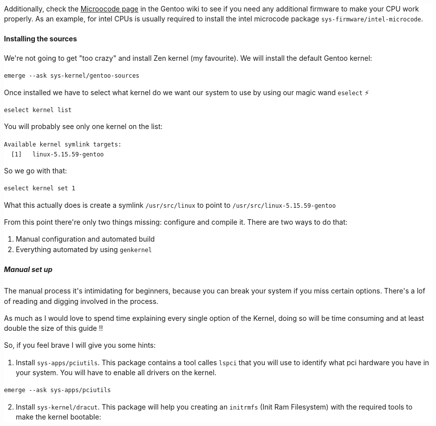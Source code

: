 Additionally, check the [Microocode page](https://wiki.gentoo.org/wiki/Microcode) in the Gentoo wiki to see if you need any additional firmware to make your CPU work properly. As an example, for intel CPUs is usually required to install the intel microcode package `sys-firmware/intel-microcode`.

#### Installing the sources

We're not going to get "too crazy" and install Zen kernel (my favourite). We will install the default Gentoo kernel:

```shell
emerge --ask sys-kernel/gentoo-sources
```

Once installed we have to select what kernel do we want our system to use by using our magic wand `eselect` :zap:

```shell
eselect kernel list
```

You will probably see only one kernel on the list:

```shell
Available kernel symlink targets:
  [1]   linux-5.15.59-gentoo
```

So we go with that:

```shell
eselect kernel set 1
```

What this actually does is create a symlink `/usr/src/linux` to point to `/usr/src/linux-5.15.59-gentoo`

From this point there're only two things missing: configure and compile it. There are two ways to do that:

1. Manual configuration and automated build
2. Everything automated by using `genkernel`

##### Manual set up

The manual process it's intimidating for beginners, because you can break your system if you miss certain options. There's a lof of reading and digging involved in the process.

As much as I would love to spend time explaining every single option of the Kernel, doing so will be time consuming and at least double the size of this guide :bangbang:

So, if you feel brave I will give you some hints:

1. Install `sys-apps/pciutils`. This package contains a tool calles `lspci` that you will use to identify what pci hardware you have in your system. You will have to enable all drivers on the kernel.

```shell
emerge --ask sys-apps/pciutils
```

2. Install `sys-kernel/dracut`. This package will help you creating an `initrmfs` (Init Ram Filesystem) with the required tools to make the kernel bootable:
